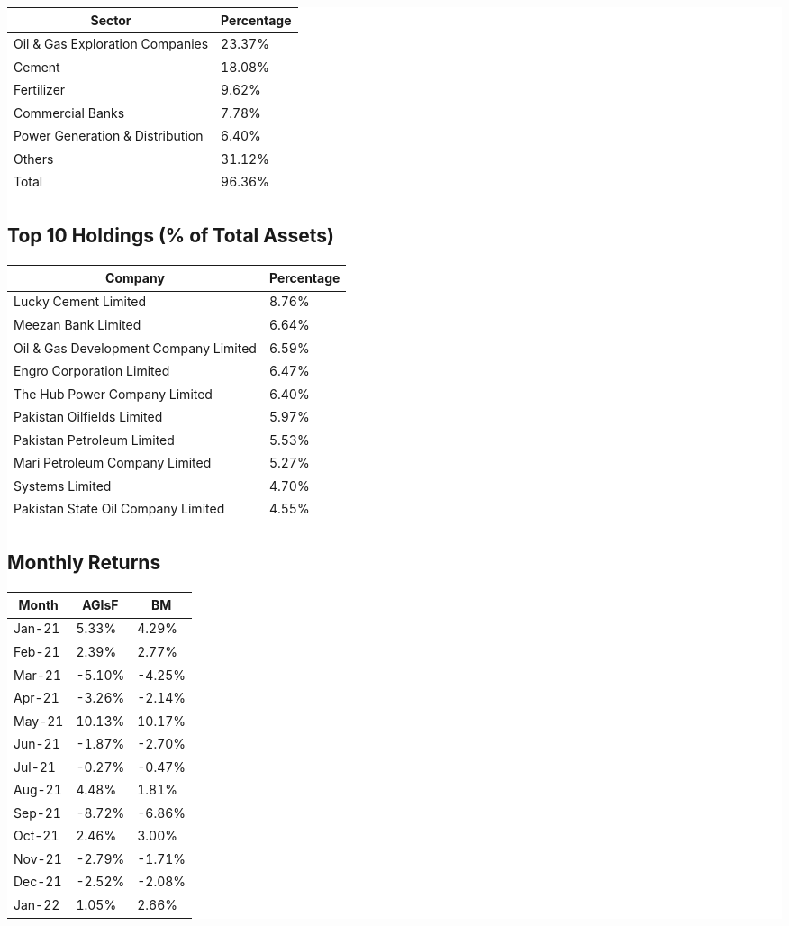 | Sector                          | Percentage |
| ------------------------------- | ---------- |
| Oil & Gas Exploration Companies | 23.37%     |
| Cement                          | 18.08%     |
| Fertilizer                      | 9.62%      |
| Commercial Banks                | 7.78%      |
| Power Generation & Distribution | 6.40%      |
| Others                          | 31.12%     |
| Total                           | 96.36%     |

## Top 10 Holdings (% of Total Assets)

| Company                               | Percentage |
| ------------------------------------- | ---------- |
| Lucky Cement Limited                  | 8.76%      |
| Meezan Bank Limited                   | 6.64%      |
| Oil & Gas Development Company Limited | 6.59%      |
| Engro Corporation Limited             | 6.47%      |
| The Hub Power Company Limited         | 6.40%      |
| Pakistan Oilfields Limited            | 5.97%      |
| Pakistan Petroleum Limited            | 5.53%      |
| Mari Petroleum Company Limited        | 5.27%      |
| Systems Limited                       | 4.70%      |
| Pakistan State Oil Company Limited    | 4.55%      |

## Monthly Returns

| Month  | AGIsF  | BM     |
| ------ | ------ | ------ |
| Jan-21 | 5.33%  | 4.29%  |
| Feb-21 | 2.39%  | 2.77%  |
| Mar-21 | -5.10% | -4.25% |
| Apr-21 | -3.26% | -2.14% |
| May-21 | 10.13% | 10.17% |
| Jun-21 | -1.87% | -2.70% |
| Jul-21 | -0.27% | -0.47% |
| Aug-21 | 4.48%  | 1.81%  |
| Sep-21 | -8.72% | -6.86% |
| Oct-21 | 2.46%  | 3.00%  |
| Nov-21 | -2.79% | -1.71% |
| Dec-21 | -2.52% | -2.08% |
| Jan-22 | 1.05%  | 2.66%  |
